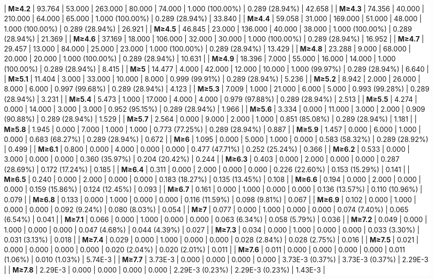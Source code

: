 | **M&ge;4.2** | 93.764 | 53.000 | 263.000 | 80.000 | 74.000 | 1.000 (100.00%) | 0.289 (28.94%) | 42.658 |
| **M&ge;4.3** | 74.356 | 40.000 | 210.000 | 64.000 | 65.000 | 1.000 (100.00%) | 0.289 (28.94%) | 33.840 |
| **M&ge;4.4** | 59.058 | 31.000 | 169.000 | 51.000 | 48.000 | 1.000 (100.00%) | 0.289 (28.94%) | 26.921 |
| **M&ge;4.5** | 46.845 | 23.000 | 136.000 | 40.000 | 38.000 | 1.000 (100.00%) | 0.289 (28.94%) | 21.369 |
| **M&ge;4.6** | 37.169 | 18.000 | 106.000 | 32.000 | 30.000 | 1.000 (100.00%) | 0.289 (28.94%) | 16.952 |
| **M&ge;4.7** | 29.457 | 13.000 | 84.000 | 25.000 | 23.000 | 1.000 (100.00%) | 0.289 (28.94%) | 13.429 |
| **M&ge;4.8** | 23.288 | 9.000 | 68.000 | 20.000 | 20.000 | 1.000 (100.00%) | 0.289 (28.94%) | 10.631 |
| **M&ge;4.9** | 18.396 | 7.000 | 55.000 | 16.000 | 14.000 | 1.000 (100.00%) | 0.289 (28.94%) | 8.415 |
| **M&ge;5** | 14.477 | 4.000 | 42.000 | 12.000 | 10.000 | 1.000 (99.97%) | 0.289 (28.94%) | 6.640 |
| **M&ge;5.1** | 11.404 | 3.000 | 33.000 | 10.000 | 8.000 | 0.999 (99.91%) | 0.289 (28.94%) | 5.236 |
| **M&ge;5.2** | 8.942 | 2.000 | 26.000 | 8.000 | 6.000 | 0.997 (99.68%) | 0.289 (28.94%) | 4.123 |
| **M&ge;5.3** | 7.009 | 1.000 | 21.000 | 6.000 | 5.000 | 0.993 (99.28%) | 0.289 (28.94%) | 3.231 |
| **M&ge;5.4** | 5.473 | 1.000 | 17.000 | 4.000 | 4.000 | 0.979 (97.88%) | 0.289 (28.94%) | 2.513 |
| **M&ge;5.5** | 4.274 | 0.000 | 14.000 | 3.000 | 3.000 | 0.952 (95.15%) | 0.289 (28.94%) | 1.966 |
| **M&ge;5.6** | 3.334 | 0.000 | 11.000 | 3.000 | 2.000 | 0.909 (90.88%) | 0.289 (28.94%) | 1.529 |
| **M&ge;5.7** | 2.564 | 0.000 | 9.000 | 2.000 | 1.000 | 0.851 (85.08%) | 0.289 (28.94%) | 1.181 |
| **M&ge;5.8** | 1.945 | 0.000 | 7.000 | 1.000 | 1.000 | 0.773 (77.25%) | 0.289 (28.94%) | 0.887 |
| **M&ge;5.9** | 1.457 | 0.000 | 6.000 | 1.000 | 0.000 | 0.683 (68.27%) | 0.289 (28.94%) | 0.672 |
| **M&ge;6** | 1.095 | 0.000 | 5.000 | 1.000 | 0.000 | 0.583 (58.32%) | 0.289 (28.92%) | 0.499 |
| **M&ge;6.1** | 0.800 | 0.000 | 4.000 | 0.000 | 0.000 | 0.477 (47.71%) | 0.252 (25.24%) | 0.366 |
| **M&ge;6.2** | 0.533 | 0.000 | 3.000 | 0.000 | 0.000 | 0.360 (35.97%) | 0.204 (20.42%) | 0.244 |
| **M&ge;6.3** | 0.403 | 0.000 | 2.000 | 0.000 | 0.000 | 0.287 (28.69%) | 0.172 (17.24%) | 0.185 |
| **M&ge;6.4** | 0.311 | 0.000 | 2.000 | 0.000 | 0.000 | 0.226 (22.60%) | 0.153 (15.29%) | 0.141 |
| **M&ge;6.5** | 0.240 | 0.000 | 2.000 | 0.000 | 0.000 | 0.183 (18.27%) | 0.135 (13.45%) | 0.108 |
| **M&ge;6.6** | 0.194 | 0.000 | 2.000 | 0.000 | 0.000 | 0.159 (15.86%) | 0.124 (12.45%) | 0.093 |
| **M&ge;6.7** | 0.161 | 0.000 | 1.000 | 0.000 | 0.000 | 0.136 (13.57%) | 0.110 (10.96%) | 0.079 |
| **M&ge;6.8** | 0.133 | 0.000 | 1.000 | 0.000 | 0.000 | 0.116 (11.59%) | 0.098 (9.81%) | 0.067 |
| **M&ge;6.9** | 0.102 | 0.000 | 1.000 | 0.000 | 0.000 | 0.092 (9.24%) | 0.080 (8.03%) | 0.054 |
| **M&ge;7** | 0.077 | 0.000 | 1.000 | 0.000 | 0.000 | 0.074 (7.40%) | 0.065 (6.54%) | 0.041 |
| **M&ge;7.1** | 0.066 | 0.000 | 1.000 | 0.000 | 0.000 | 0.063 (6.34%) | 0.058 (5.79%) | 0.036 |
| **M&ge;7.2** | 0.049 | 0.000 | 1.000 | 0.000 | 0.000 | 0.047 (4.68%) | 0.044 (4.39%) | 0.027 |
| **M&ge;7.3** | 0.034 | 0.000 | 1.000 | 0.000 | 0.000 | 0.033 (3.30%) | 0.031 (3.13%) | 0.018 |
| **M&ge;7.4** | 0.029 | 0.000 | 1.000 | 0.000 | 0.000 | 0.028 (2.84%) | 0.028 (2.75%) | 0.016 |
| **M&ge;7.5** | 0.021 | 0.000 | 0.000 | 0.000 | 0.000 | 0.020 (2.04%) | 0.020 (2.01%) | 0.011 |
| **M&ge;7.6** | 0.011 | 0.000 | 0.000 | 0.000 | 0.000 | 0.011 (1.06%) | 0.010 (1.03%) | 5.74E-3 |
| **M&ge;7.7** | 3.73E-3 | 0.000 | 0.000 | 0.000 | 0.000 | 3.73E-3 (0.37%) | 3.73E-3 (0.37%) | 2.29E-3 |
| **M&ge;7.8** | 2.29E-3 | 0.000 | 0.000 | 0.000 | 0.000 | 2.29E-3 (0.23%) | 2.29E-3 (0.23%) | 1.43E-3 |